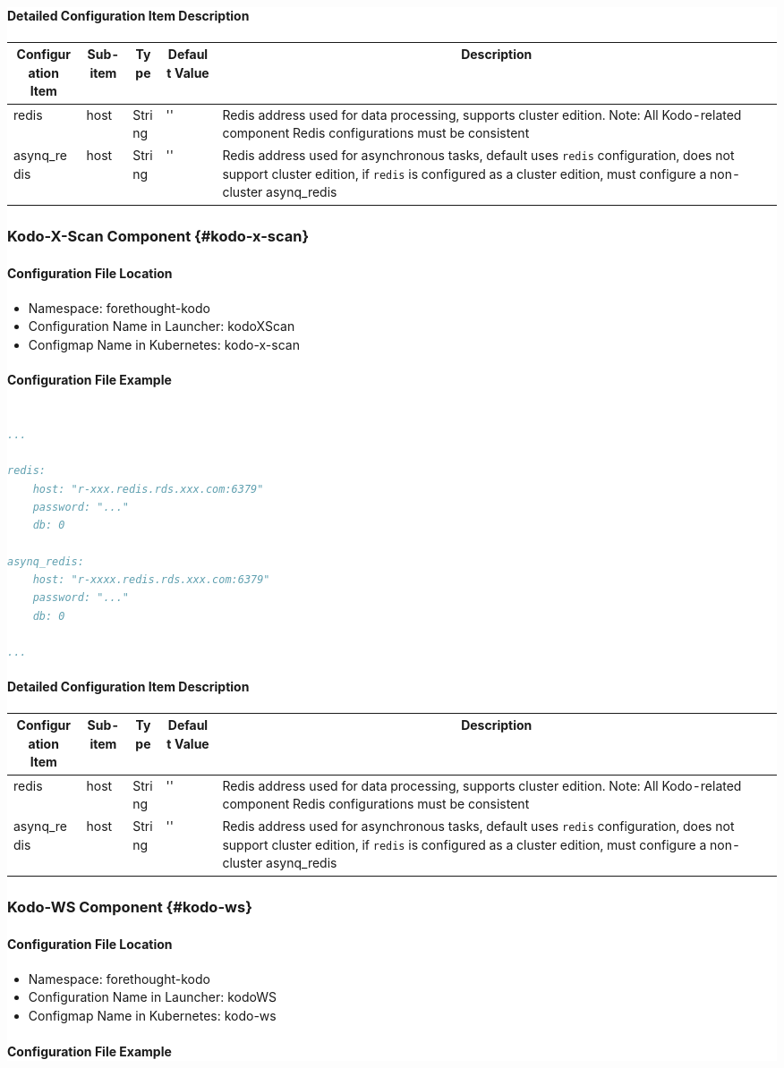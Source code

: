 #### Detailed Configuration Item Description

| Configuration Item      | Sub-item | Type   | Default Value | Description                                                                                                                            |
| ----------------------- | -------- | ------ | ------------- | ------------------------------------------------------------------------------------------------------------------------------- |
| redis                   | host     | String | ''            | Redis address used for data processing, supports cluster edition. Note: All Kodo-related component Redis configurations must be consistent                                             |
| asynq_redis             | host     | String | ''            | Redis address used for asynchronous tasks, default uses `redis` configuration, does not support cluster edition, if `redis` is configured as a cluster edition, must configure a non-cluster asynq_redis |

### Kodo-X-Scan Component {#kodo-x-scan}

#### Configuration File Location

- Namespace: forethought-kodo
- Configuration Name in Launcher: kodoXScan
- Configmap Name in Kubernetes: kodo-x-scan

#### Configuration File Example

```YAML

...

redis:
    host: "r-xxx.redis.rds.xxx.com:6379"
    password: "..."
    db: 0

asynq_redis:
    host: "r-xxxx.redis.rds.xxx.com:6379"
    password: "..."
    db: 0

...

```

#### Detailed Configuration Item Description

| Configuration Item      | Sub-item | Type   | Default Value | Description                                                                                                                            |
| ----------------------- | -------- | ------ | ------------- | ------------------------------------------------------------------------------------------------------------------------------- |
| redis                   | host     | String | ''            | Redis address used for data processing, supports cluster edition. Note: All Kodo-related component Redis configurations must be consistent                                             |
| asynq_redis             | host     | String | ''            | Redis address used for asynchronous tasks, default uses `redis` configuration, does not support cluster edition, if `redis` is configured as a cluster edition, must configure a non-cluster asynq_redis |

### Kodo-WS Component {#kodo-ws}

#### Configuration File Location

- Namespace: forethought-kodo
- Configuration Name in Launcher: kodoWS
- Configmap Name in Kubernetes: kodo-ws

#### Configuration File Example
